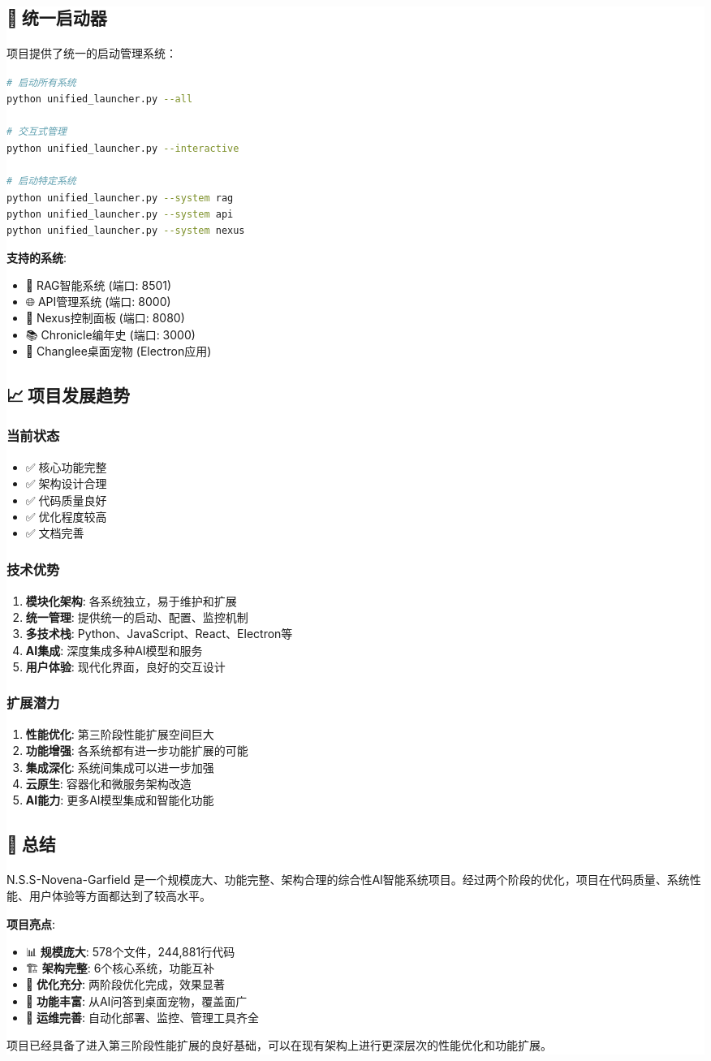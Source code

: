 ## 🚀 统一启动器

项目提供了统一的启动管理系统：

```bash
# 启动所有系统
python unified_launcher.py --all

# 交互式管理
python unified_launcher.py --interactive

# 启动特定系统
python unified_launcher.py --system rag
python unified_launcher.py --system api
python unified_launcher.py --system nexus
```

**支持的系统**:
- 🧠 RAG智能系统 (端口: 8501)
- 🌐 API管理系统 (端口: 8000)
- 🎯 Nexus控制面板 (端口: 8080)
- 📚 Chronicle编年史 (端口: 3000)
- 🔄 Changlee桌面宠物 (Electron应用)

## 📈 项目发展趋势

### 当前状态
- ✅ 核心功能完整
- ✅ 架构设计合理
- ✅ 代码质量良好
- ✅ 优化程度较高
- ✅ 文档完善

### 技术优势
1. **模块化架构**: 各系统独立，易于维护和扩展
2. **统一管理**: 提供统一的启动、配置、监控机制
3. **多技术栈**: Python、JavaScript、React、Electron等
4. **AI集成**: 深度集成多种AI模型和服务
5. **用户体验**: 现代化界面，良好的交互设计

### 扩展潜力
1. **性能优化**: 第三阶段性能扩展空间巨大
2. **功能增强**: 各系统都有进一步功能扩展的可能
3. **集成深化**: 系统间集成可以进一步加强
4. **云原生**: 容器化和微服务架构改造
5. **AI能力**: 更多AI模型集成和智能化功能

## 🎉 总结

N.S.S-Novena-Garfield 是一个规模庞大、功能完整、架构合理的综合性AI智能系统项目。经过两个阶段的优化，项目在代码质量、系统性能、用户体验等方面都达到了较高水平。

**项目亮点**:
- 📊 **规模庞大**: 578个文件，244,881行代码
- 🏗️ **架构完整**: 6个核心系统，功能互补
- 🚀 **优化充分**: 两阶段优化完成，效果显著
- 🎯 **功能丰富**: 从AI问答到桌面宠物，覆盖面广
- 🔧 **运维完善**: 自动化部署、监控、管理工具齐全

项目已经具备了进入第三阶段性能扩展的良好基础，可以在现有架构上进行更深层次的性能优化和功能扩展。